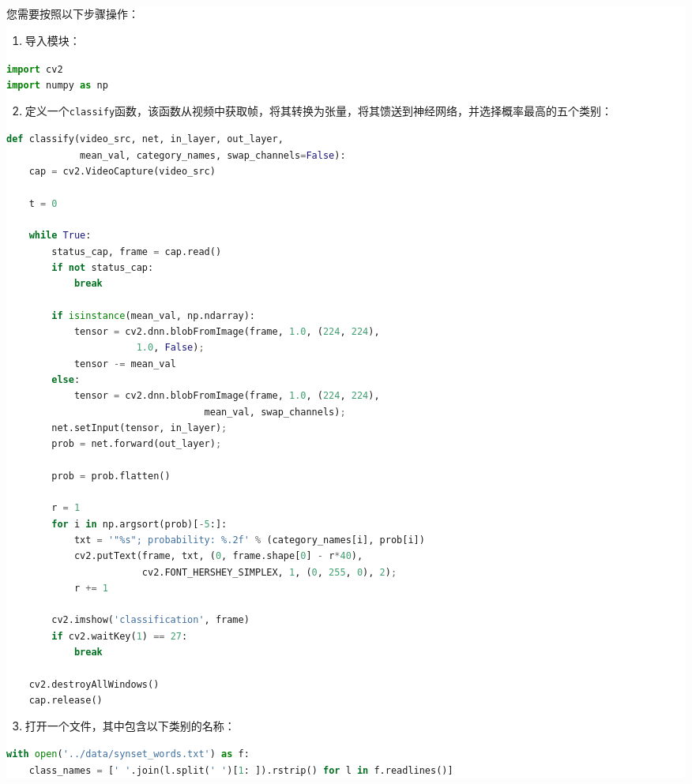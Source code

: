 您需要按照以下步骤操作：

1.  导入模块：

```py
import cv2
import numpy as np
```

2.  定义一个`classify`函数，该函数从视频中获取帧，将其转换为张量，将其馈送到神经网络，并选择概率最高的五个类别：

```py
def classify(video_src, net, in_layer, out_layer, 
             mean_val, category_names, swap_channels=False):
    cap = cv2.VideoCapture(video_src)

    t = 0

    while True:
        status_cap, frame = cap.read()
        if not status_cap:
            break

        if isinstance(mean_val, np.ndarray):
            tensor = cv2.dnn.blobFromImage(frame, 1.0, (224, 224),
                       1.0, False);
            tensor -= mean_val
        else:
            tensor = cv2.dnn.blobFromImage(frame, 1.0, (224, 224),
                                   mean_val, swap_channels);
        net.setInput(tensor, in_layer);
        prob = net.forward(out_layer);

        prob = prob.flatten()

        r = 1
        for i in np.argsort(prob)[-5:]:
            txt = '"%s"; probability: %.2f' % (category_names[i], prob[i])
            cv2.putText(frame, txt, (0, frame.shape[0] - r*40), 
                        cv2.FONT_HERSHEY_SIMPLEX, 1, (0, 255, 0), 2);
            r += 1

        cv2.imshow('classification', frame)
        if cv2.waitKey(1) == 27:
            break

    cv2.destroyAllWindows()
    cap.release()
```

3.  打开一个文件，其中包含以下类别的名称：

```py
with open('../data/synset_words.txt') as f:
    class_names = [' '.join(l.split(' ')[1: ]).rstrip() for l in f.readlines()]
```
